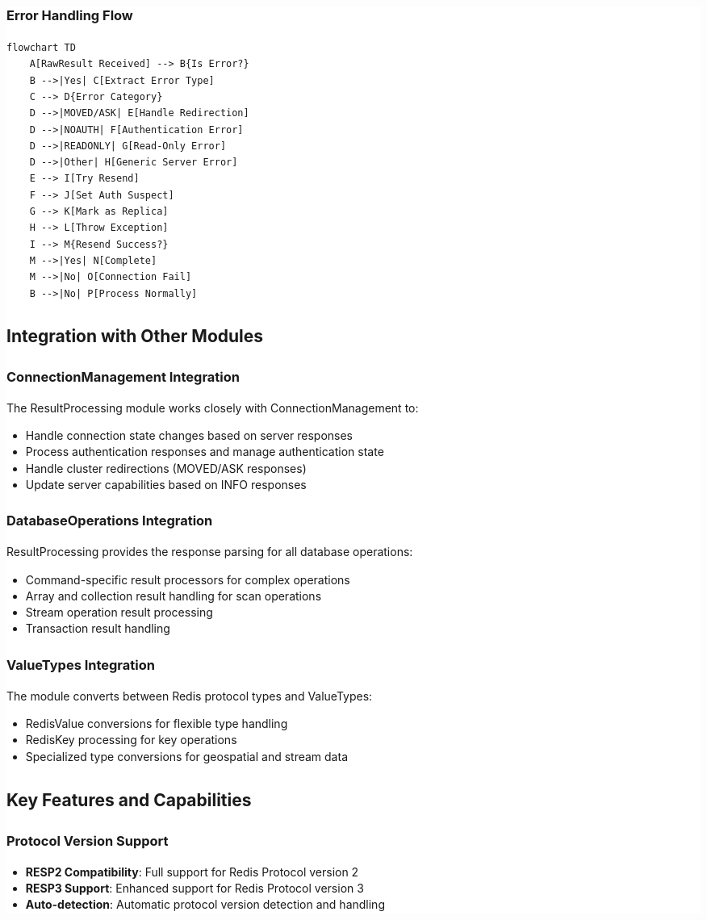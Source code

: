 ### Error Handling Flow

```mermaid
flowchart TD
    A[RawResult Received] --> B{Is Error?}
    B -->|Yes| C[Extract Error Type]
    C --> D{Error Category}
    D -->|MOVED/ASK| E[Handle Redirection]
    D -->|NOAUTH| F[Authentication Error]
    D -->|READONLY| G[Read-Only Error]
    D -->|Other| H[Generic Server Error]
    E --> I[Try Resend]
    F --> J[Set Auth Suspect]
    G --> K[Mark as Replica]
    H --> L[Throw Exception]
    I --> M{Resend Success?}
    M -->|Yes| N[Complete]
    M -->|No| O[Connection Fail]
    B -->|No| P[Process Normally]
```

## Integration with Other Modules

### ConnectionManagement Integration
The ResultProcessing module works closely with ConnectionManagement to:
- Handle connection state changes based on server responses
- Process authentication responses and manage authentication state
- Handle cluster redirections (MOVED/ASK responses)
- Update server capabilities based on INFO responses

### DatabaseOperations Integration
ResultProcessing provides the response parsing for all database operations:
- Command-specific result processors for complex operations
- Array and collection result handling for scan operations
- Stream operation result processing
- Transaction result handling

### ValueTypes Integration
The module converts between Redis protocol types and ValueTypes:
- RedisValue conversions for flexible type handling
- RedisKey processing for key operations
- Specialized type conversions for geospatial and stream data

## Key Features and Capabilities

### Protocol Version Support
- **RESP2 Compatibility**: Full support for Redis Protocol version 2
- **RESP3 Support**: Enhanced support for Redis Protocol version 3
- **Auto-detection**: Automatic protocol version detection and handling
